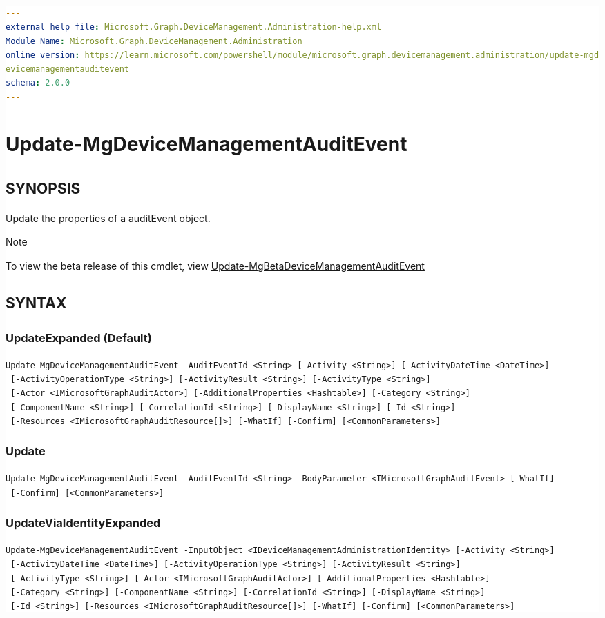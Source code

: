```yaml
---
external help file: Microsoft.Graph.DeviceManagement.Administration-help.xml
Module Name: Microsoft.Graph.DeviceManagement.Administration
online version: https://learn.microsoft.com/powershell/module/microsoft.graph.devicemanagement.administration/update-mgdevicemanagementauditevent
schema: 2.0.0
---
```


# Update-MgDeviceManagementAuditEvent

## SYNOPSIS
Update the properties of a auditEvent object.

> [!NOTE]
> To view the beta release of this cmdlet, view [Update-MgBetaDeviceManagementAuditEvent](/powershell/module/Microsoft.Graph.Beta.DeviceManagement.Administration/Update-MgBetaDeviceManagementAuditEvent?view=graph-powershell-beta)

## SYNTAX

### UpdateExpanded (Default)
```
Update-MgDeviceManagementAuditEvent -AuditEventId <String> [-Activity <String>] [-ActivityDateTime <DateTime>]
 [-ActivityOperationType <String>] [-ActivityResult <String>] [-ActivityType <String>]
 [-Actor <IMicrosoftGraphAuditActor>] [-AdditionalProperties <Hashtable>] [-Category <String>]
 [-ComponentName <String>] [-CorrelationId <String>] [-DisplayName <String>] [-Id <String>]
 [-Resources <IMicrosoftGraphAuditResource[]>] [-WhatIf] [-Confirm] [<CommonParameters>]
```

### Update
```
Update-MgDeviceManagementAuditEvent -AuditEventId <String> -BodyParameter <IMicrosoftGraphAuditEvent> [-WhatIf]
 [-Confirm] [<CommonParameters>]
```

### UpdateViaIdentityExpanded
```
Update-MgDeviceManagementAuditEvent -InputObject <IDeviceManagementAdministrationIdentity> [-Activity <String>]
 [-ActivityDateTime <DateTime>] [-ActivityOperationType <String>] [-ActivityResult <String>]
 [-ActivityType <String>] [-Actor <IMicrosoftGraphAuditActor>] [-AdditionalProperties <Hashtable>]
 [-Category <String>] [-ComponentName <String>] [-CorrelationId <String>] [-DisplayName <String>]
 [-Id <String>] [-Resources <IMicrosoftGraphAuditResource[]>] [-WhatIf] [-Confirm] [<CommonParameters>]
```

